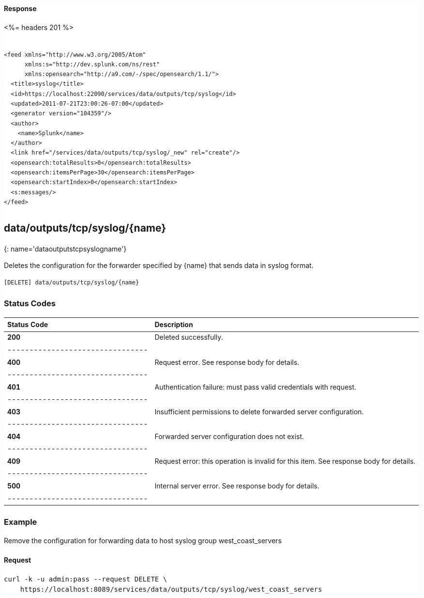#### Response
<%= headers 201 %>
<pre class='highlight'><code class='language-xml'>
&lt;feed xmlns="http://www.w3.org/2005/Atom" 
      xmlns:s="http://dev.splunk.com/ns/rest" 
      xmlns:opensearch="http://a9.com/-/spec/opensearch/1.1/"&gt;
  &lt;title&gt;syslog&lt;/title&gt;
  &lt;id&gt;https://localhost:22090/services/data/outputs/tcp/syslog&lt;/id&gt;
  &lt;updated&gt;2011-07-21T23:00:26-07:00&lt;/updated&gt;
  &lt;generator version="104359"/&gt;
  &lt;author&gt;
    &lt;name&gt;Splunk&lt;/name&gt;
  &lt;/author&gt;
  &lt;link href="/services/data/outputs/tcp/syslog/_new" rel="create"/&gt;
  &lt;opensearch:totalResults&gt;0&lt;/opensearch:totalResults&gt;
  &lt;opensearch:itemsPerPage&gt;30&lt;/opensearch:itemsPerPage&gt;
  &lt;opensearch:startIndex&gt;0&lt;/opensearch:startIndex&gt;
  &lt;s:messages/&gt;
&lt;/feed&gt;
</code></pre>

## data/outputs/tcp/syslog/{name}
{: name='dataoutputstcpsyslogname'}

Deletes the configuration for the forwarder specified by {name} that sends data in syslog format.

	[DELETE] data/outputs/tcp/syslog/{name}

### Status Codes

| Status Code       | Description |
|:------------------|:------------|
| **200** | Deleted successfully. |
|--------------------------------
| **400** | Request error.  See response body for details. |
|--------------------------------
| **401** | Authentication failure: must pass valid credentials with request. |
|--------------------------------
| **403** | Insufficient permissions to delete forwarded server configuration. |
|--------------------------------
| **404** | Forwarded server configuration does not exist. |
|--------------------------------
| **409** | Request error: this operation is invalid for this item.  See response body for details. |
|--------------------------------
| **500** | Internal server error.  See response body for details. |
|--------------------------------

### Example

Remove the configuration for forwarding data to host syslog group west_coast_servers

#### Request
<pre class='terminal'>
curl -k -u admin:pass --request DELETE \
	https://localhost:8089/services/data/outputs/tcp/syslog/west_coast_servers
</pre>
<p></p>
